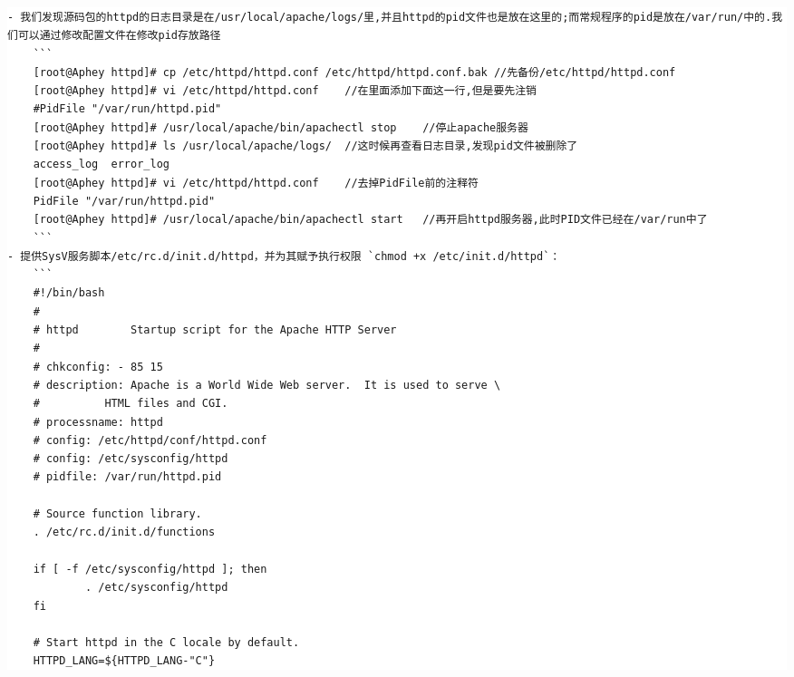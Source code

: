     - 我们发现源码包的httpd的日志目录是在/usr/local/apache/logs/里,并且httpd的pid文件也是放在这里的;而常规程序的pid是放在/var/run/中的.我们可以通过修改配置文件在修改pid存放路径
        ```
        [root@Aphey httpd]# cp /etc/httpd/httpd.conf /etc/httpd/httpd.conf.bak //先备份/etc/httpd/httpd.conf
        [root@Aphey httpd]# vi /etc/httpd/httpd.conf    //在里面添加下面这一行,但是要先注销
        #PidFile "/var/run/httpd.pid"
        [root@Aphey httpd]# /usr/local/apache/bin/apachectl stop    //停止apache服务器
        [root@Aphey httpd]# ls /usr/local/apache/logs/  //这时候再查看日志目录,发现pid文件被删除了
        access_log  error_log
        [root@Aphey httpd]# vi /etc/httpd/httpd.conf    //去掉PidFile前的注释符
        PidFile "/var/run/httpd.pid"     
        [root@Aphey httpd]# /usr/local/apache/bin/apachectl start   //再开启httpd服务器,此时PID文件已经在/var/run中了           
        ```
    - 提供SysV服务脚本/etc/rc.d/init.d/httpd，并为其赋予执行权限 `chmod +x /etc/init.d/httpd`：
        ```
        #!/bin/bash
        #
        # httpd        Startup script for the Apache HTTP Server
        #
        # chkconfig: - 85 15
        # description: Apache is a World Wide Web server.  It is used to serve \
        #	       HTML files and CGI.
        # processname: httpd
        # config: /etc/httpd/conf/httpd.conf
        # config: /etc/sysconfig/httpd
        # pidfile: /var/run/httpd.pid

        # Source function library.
        . /etc/rc.d/init.d/functions

        if [ -f /etc/sysconfig/httpd ]; then
                . /etc/sysconfig/httpd
        fi

        # Start httpd in the C locale by default.
        HTTPD_LANG=${HTTPD_LANG-"C"}
